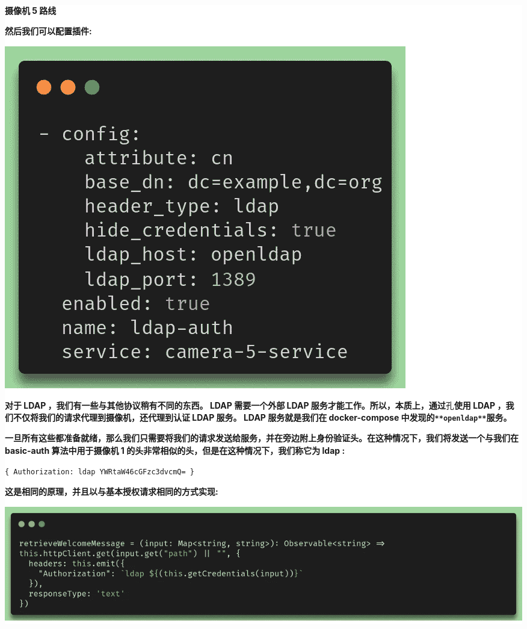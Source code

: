 ****摄像机 5 路线****

**然后我们可以配置插件:**

**![](img/e2cd4066b33312489e8a5be7a4f997be.png)**

**对于 LDAP ，我们有一些与其他协议稍有不同的东西。 **LDAP** 需要一个外部 **LDAP** 服务才能工作。所以，本质上，通过**孔**使用 **LDAP** ，我们不仅将我们的请求代理到摄像机，还代理到认证 **LDAP** 服务。 **LDAP** 服务就是我们在 docker-compose 中发现的`**openldap**`服务。**

**一旦所有这些都准备就绪，那么我们只需要将我们的请求发送给服务，并在旁边附上身份验证头。在这种情况下，我们将发送一个与我们在 **basic-auth** 算法中用于摄像机 1 的头非常相似的头，但是在这种情况下，我们称它为 **ldap** :**

```
{ Authorization: ldap YWRtaW46cGFzc3dvcmQ= }
```

**这是相同的原理，并且以与基本授权请求相同的方式实现:**

**![](img/1379ea9794309799acf5257ba88b69b9.png)**
